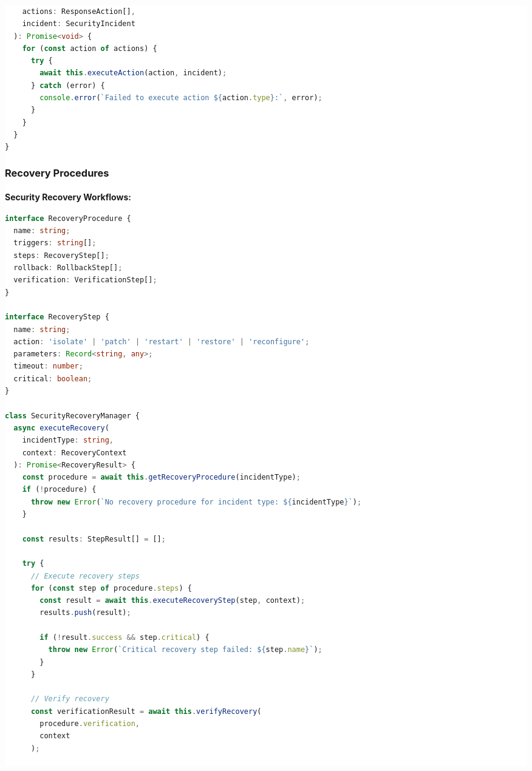 ```typescript
    actions: ResponseAction[],
    incident: SecurityIncident
  ): Promise<void> {
    for (const action of actions) {
      try {
        await this.executeAction(action, incident);
      } catch (error) {
        console.error(`Failed to execute action ${action.type}:`, error);
      }
    }
  }
}
```

### Recovery Procedures

**Security Recovery Workflows:**

```typescript
interface RecoveryProcedure {
  name: string;
  triggers: string[];
  steps: RecoveryStep[];
  rollback: RollbackStep[];
  verification: VerificationStep[];
}

interface RecoveryStep {
  name: string;
  action: 'isolate' | 'patch' | 'restart' | 'restore' | 'reconfigure';
  parameters: Record<string, any>;
  timeout: number;
  critical: boolean;
}

class SecurityRecoveryManager {
  async executeRecovery(
    incidentType: string,
    context: RecoveryContext
  ): Promise<RecoveryResult> {
    const procedure = await this.getRecoveryProcedure(incidentType);
    if (!procedure) {
      throw new Error(`No recovery procedure for incident type: ${incidentType}`);
    }
    
    const results: StepResult[] = [];
    
    try {
      // Execute recovery steps
      for (const step of procedure.steps) {
        const result = await this.executeRecoveryStep(step, context);
        results.push(result);
        
        if (!result.success && step.critical) {
          throw new Error(`Critical recovery step failed: ${step.name}`);
        }
      }
      
      // Verify recovery
      const verificationResult = await this.verifyRecovery(
        procedure.verification,
        context
      );
      
```